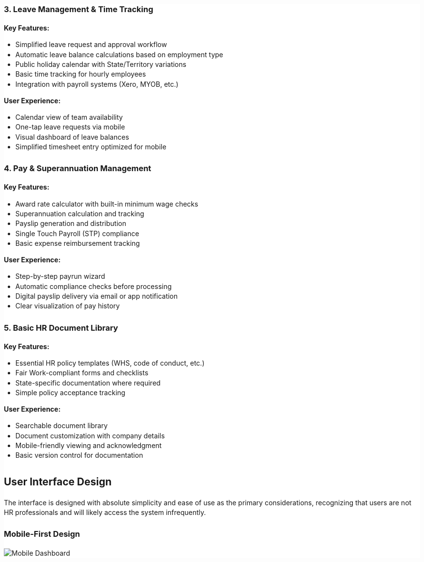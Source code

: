 ### 3. Leave Management & Time Tracking

**Key Features:**
- Simplified leave request and approval workflow
- Automatic leave balance calculations based on employment type
- Public holiday calendar with State/Territory variations
- Basic time tracking for hourly employees
- Integration with payroll systems (Xero, MYOB, etc.)

**User Experience:**
- Calendar view of team availability
- One-tap leave requests via mobile
- Visual dashboard of leave balances
- Simplified timesheet entry optimized for mobile

### 4. Pay & Superannuation Management

**Key Features:**
- Award rate calculator with built-in minimum wage checks
- Superannuation calculation and tracking
- Payslip generation and distribution
- Single Touch Payroll (STP) compliance
- Basic expense reimbursement tracking

**User Experience:**
- Step-by-step payrun wizard
- Automatic compliance checks before processing
- Digital payslip delivery via email or app notification
- Clear visualization of pay history

### 5. Basic HR Document Library

**Key Features:**
- Essential HR policy templates (WHS, code of conduct, etc.)
- Fair Work-compliant forms and checklists
- State-specific documentation where required
- Simple policy acceptance tracking

**User Experience:**
- Searchable document library
- Document customization with company details
- Mobile-friendly viewing and acknowledgment
- Basic version control for documentation

## User Interface Design

The interface is designed with absolute simplicity and ease of use as the primary considerations, recognizing that users are not HR professionals and will likely access the system infrequently.

### Mobile-First Design

![Mobile Dashboard](mobile_dashboard_mockup.png)
